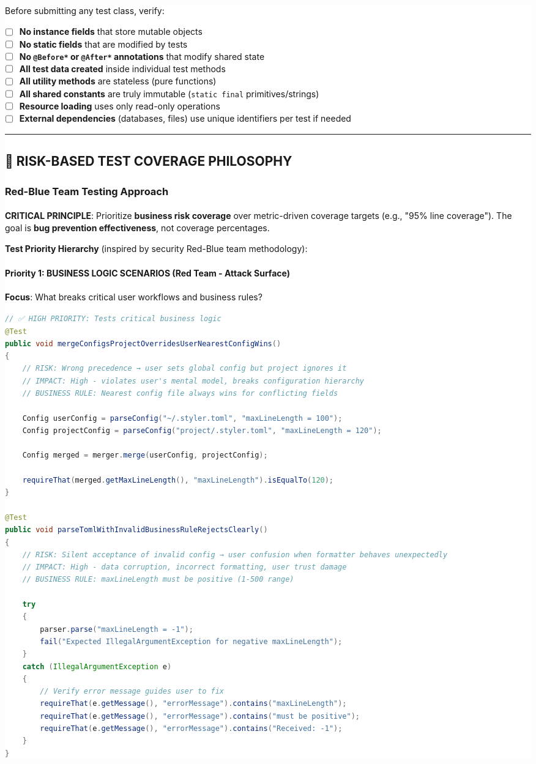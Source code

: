 Before submitting any test class, verify:

- [ ] **No instance fields** that store mutable objects
- [ ] **No static fields** that are modified by tests  
- [ ] **No `@Before*` or `@After*` annotations** that modify shared state
- [ ] **All test data created** inside individual test methods
- [ ] **All utility methods** are stateless (pure functions)
- [ ] **All shared constants** are truly immutable (`static final` primitives/strings)
- [ ] **Resource loading** uses only read-only operations
- [ ] **External dependencies** (databases, files) use unique identifiers per test if needed

---

## 🎯 RISK-BASED TEST COVERAGE PHILOSOPHY

### Red-Blue Team Testing Approach

**CRITICAL PRINCIPLE**: Prioritize **business risk coverage** over metric-driven coverage targets (e.g., "95%
line coverage"). The goal is **bug prevention effectiveness**, not coverage percentages.

**Test Priority Hierarchy** (inspired by security Red-Blue team methodology):

#### Priority 1: BUSINESS LOGIC SCENARIOS (Red Team - Attack Surface)
**Focus**: What breaks critical user workflows and business rules?

```java
// ✅ HIGH PRIORITY: Tests critical business logic
@Test
public void mergeConfigsProjectOverridesUserNearestConfigWins()
{
	// RISK: Wrong precedence → user sets global config but project ignores it
	// IMPACT: High - violates user's mental model, breaks configuration hierarchy
	// BUSINESS RULE: Nearest config file always wins for conflicting fields

	Config userConfig = parseConfig("~/.styler.toml", "maxLineLength = 100");
	Config projectConfig = parseConfig("project/.styler.toml", "maxLineLength = 120");

	Config merged = merger.merge(userConfig, projectConfig);

	requireThat(merged.getMaxLineLength(), "maxLineLength").isEqualTo(120);
}

@Test
public void parseTomlWithInvalidBusinessRuleRejectsClearly()
{
	// RISK: Silent acceptance of invalid config → user confusion when formatter behaves unexpectedly
	// IMPACT: High - data corruption, incorrect formatting, user trust damage
	// BUSINESS RULE: maxLineLength must be positive (1-500 range)

	try
	{
		parser.parse("maxLineLength = -1");
		fail("Expected IllegalArgumentException for negative maxLineLength");
	}
	catch (IllegalArgumentException e)
	{
		// Verify error message guides user to fix
		requireThat(e.getMessage(), "errorMessage").contains("maxLineLength");
		requireThat(e.getMessage(), "errorMessage").contains("must be positive");
		requireThat(e.getMessage(), "errorMessage").contains("Received: -1");
	}
}
```